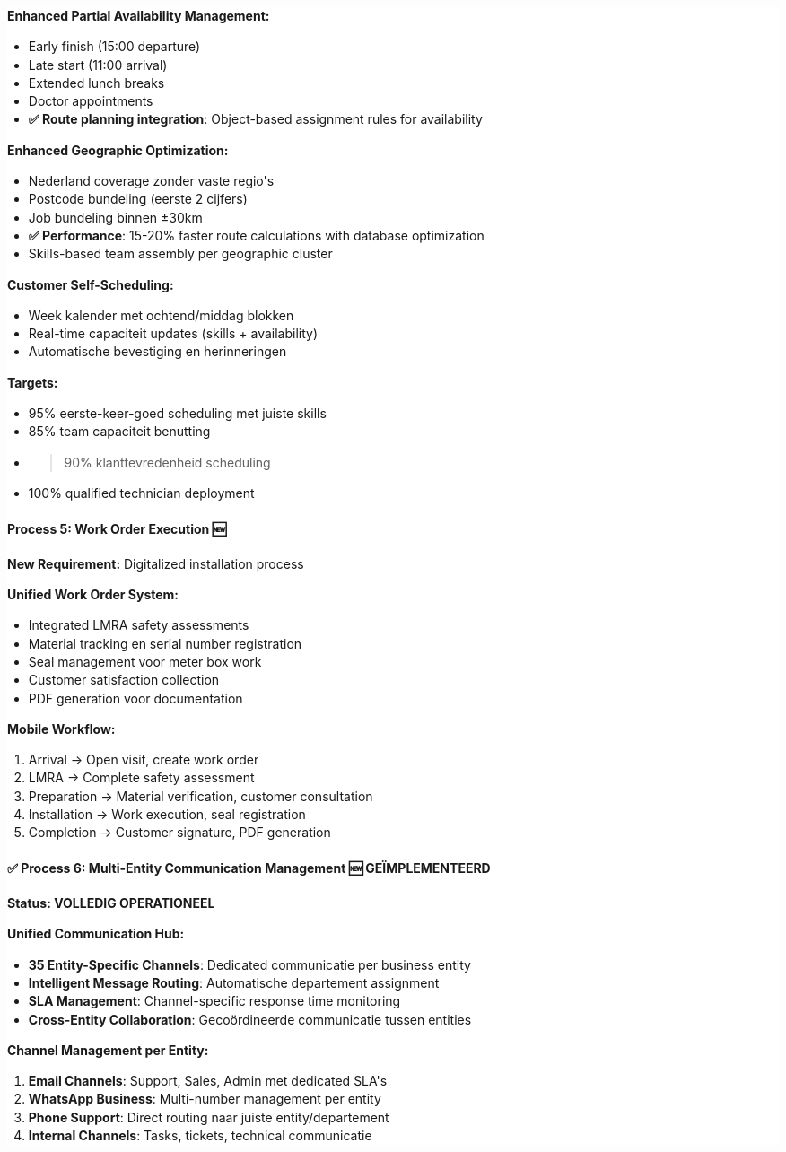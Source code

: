 **Enhanced Partial Availability Management:**
- Early finish (15:00 departure)
- Late start (11:00 arrival)  
- Extended lunch breaks
- Doctor appointments
- **✅ Route planning integration**: Object-based assignment rules for availability

**Enhanced Geographic Optimization:**
- Nederland coverage zonder vaste regio's
- Postcode bundeling (eerste 2 cijfers)
- Job bundeling binnen ±30km
- **✅ Performance**: 15-20% faster route calculations with database optimization
- Skills-based team assembly per geographic cluster

**Customer Self-Scheduling:**
- Week kalender met ochtend/middag blokken
- Real-time capaciteit updates (skills + availability)
- Automatische bevestiging en herinneringen

**Targets:**
- 95% eerste-keer-goed scheduling met juiste skills
- 85% team capaciteit benutting
- >90% klanttevredenheid scheduling
- 100% qualified technician deployment

#### **Process 5: Work Order Execution** 🆕
**New Requirement:** Digitalized installation process

**Unified Work Order System:**
- Integrated LMRA safety assessments
- Material tracking en serial number registration
- Seal management voor meter box work
- Customer satisfaction collection
- PDF generation voor documentation

**Mobile Workflow:**
1. Arrival → Open visit, create work order
2. LMRA → Complete safety assessment
3. Preparation → Material verification, customer consultation
4. Installation → Work execution, seal registration
5. Completion → Customer signature, PDF generation

#### **✅ Process 6: Multi-Entity Communication Management** 🆕 **GEÏMPLEMENTEERD**
**Status: VOLLEDIG OPERATIONEEL**

**Unified Communication Hub:**
- **35 Entity-Specific Channels**: Dedicated communicatie per business entity
- **Intelligent Message Routing**: Automatische departement assignment
- **SLA Management**: Channel-specific response time monitoring
- **Cross-Entity Collaboration**: Gecoördineerde communicatie tussen entities

**Channel Management per Entity:**
1. **Email Channels**: Support, Sales, Admin met dedicated SLA's
2. **WhatsApp Business**: Multi-number management per entity
3. **Phone Support**: Direct routing naar juiste entity/departement
4. **Internal Channels**: Tasks, tickets, technical communicatie
